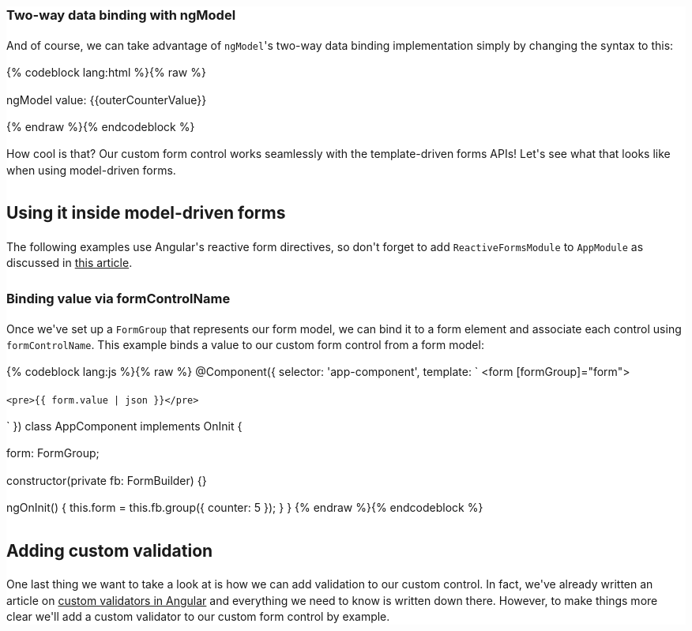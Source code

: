 <h3 id="two-way-data-binding-with-ngmodel-template-driven">Two-way data binding with ngModel</h3>

And of course, we can take advantage of `ngModel`'s two-way data binding implementation simply by changing the syntax to this:

{% codeblock lang:html %}{% raw %}
<p>ngModel value: {{outerCounterValue}}</p>
<counter-input name="counter" [(ngModel)]="outerCounterValue"></counter-input>
{% endraw %}{% endcodeblock %}

How cool is that? Our custom form control works seamlessly with the template-driven forms APIs! Let's see what that looks like when using model-driven forms.

## Using it inside model-driven forms

The following examples use Angular's reactive form directives, so don't forget to add `ReactiveFormsModule` to `AppModule` as discussed in [this article](/angular/2016/06/22/model-driven-forms-in-angular-2.html).

<h3 id="binding-value-via-formcontrolname">Binding value via formControlName</h3>

Once we've set up a `FormGroup` that represents our form model, we can bind it to a form element and associate each control using `formControlName`. This example binds a value to our custom form control from a form model:

{% codeblock lang:js %}{% raw %}
@Component({
  selector: 'app-component',
  template: `
    <form [formGroup]="form">
      <counter-input formControlName="counter"></counter-input>
    </form>

    <pre>{{ form.value | json }}</pre>
  `
})
class AppComponent implements OnInit {

  form: FormGroup;

  constructor(private fb: FormBuilder) {}

  ngOnInit() {
    this.form = this.fb.group({
      counter: 5
    });
  }
}
{% endraw %}{% endcodeblock %}

## Adding custom validation 

One last thing we want to take a look at is how we can add validation to our custom control. In fact, we've already written an article on [custom validators in Angular](/angular/2016/03/14/custom-validators-in-angular-2.html) and everything we need to know is written down there. However, to make things more clear we'll add a custom validator to our custom form control by example.
